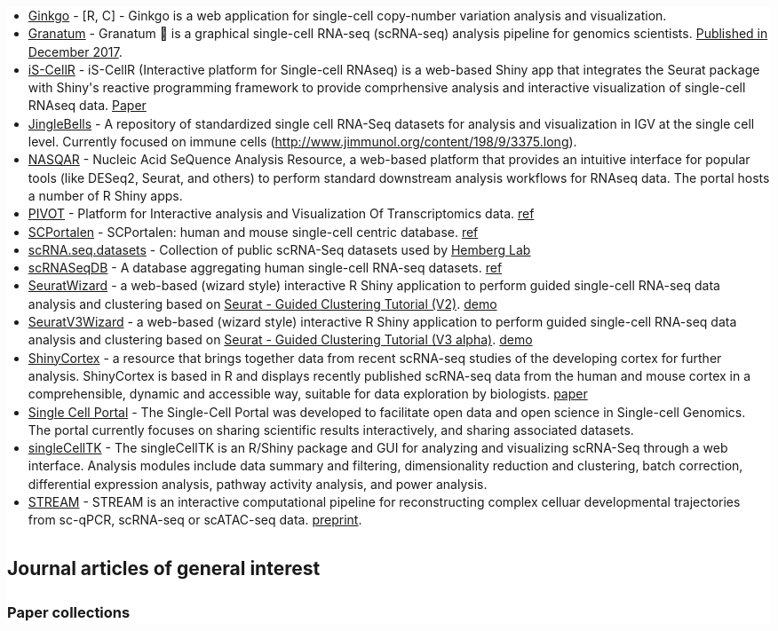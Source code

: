- [Ginkgo](http://qb.cshl.edu/ginkgo) - [R, C] - Ginkgo is a web application for single-cell copy-number variation analysis and visualization.
- [Granatum](http://garmiregroup.org/granatum/app) - Granatum 🍇 is a graphical single-cell RNA-seq (scRNA-seq) analysis pipeline for genomics scientists. [Published in December 2017](https://doi.org/10.1186/s13073-017-0492-3).
- [iS-CellR](https://github.com/immcore/iS-CellR) - iS-CellR (Interactive platform for Single-cell RNAseq) is a web-based Shiny app that integrates the Seurat package with Shiny's reactive programming framework to provide comprhensive analysis and interactive visualization of single-cell RNAseq data. [Paper](https://doi.org/10.1093/bioinformatics/bty517)
- [JingleBells](http://jinglebells.bgu.ac.il/) - A repository of standardized single cell RNA-Seq datasets for analysis and visualization in IGV at the single cell level. Currently focused on immune cells (http://www.jimmunol.org/content/198/9/3375.long).
- [NASQAR](http://nasqar.abudhabi.nyu.edu/) - Nucleic Acid SeQuence Analysis Resource, a web-based platform that provides an intuitive interface for popular tools (like DESeq2, Seurat, and others) to perform standard downstream analysis workflows for RNAseq data. The portal hosts a number of R Shiny apps.
- [PIVOT](https://github.com/qinzhu/PIVOT) - Platform for Interactive analysis and Visualization Of Transcriptomics data. [ref](https://doi.org/10.1186/s12859-017-1994-0)
- [SCPortalen](http://single-cell.clst.riken.jp/) - SCPortalen: human and mouse single-cell centric database. [ref](https://doi.org/10.1093/nar/gkx949)
- [scRNA.seq.datasets](https://hemberg-lab.github.io/scRNA.seq.datasets) - Collection of public scRNA-Seq datasets used by [Hemberg Lab](http://www.sanger.ac.uk/science/groups/hemberg-group)
- [scRNASeqDB](https://bioinfo.uth.edu/scrnaseqdb/) - A database aggregating human single-cell RNA-seq datasets. [ref](http://biorxiv.org/content/early/2017/01/31/104810)
- [SeuratWizard](https://github.com/nasqar/SeuratWizard/) - a web-based (wizard style) interactive R Shiny application to perform guided single-cell RNA-seq data analysis and clustering based on [Seurat - Guided Clustering Tutorial (V2)](https://satijalab.org/seurat/pbmc3k_tutorial.html). [demo](http://nasqar.abudhabi.nyu.edu/SeuratWizard)
- [SeuratV3Wizard](https://github.com/nasqar/seuratv3wizard) - a web-based (wizard style) interactive R Shiny application to perform guided single-cell RNA-seq data analysis and clustering based on [Seurat - Guided Clustering Tutorial (V3 alpha)](https://satijalab.org/seurat/pbmc3k_tutorial_v3.html). [demo](http://nasqar.abudhabi.nyu.edu/SeuratV3Wizard/)
- [ShinyCortex](https://bioinf.eva.mpg.de/shiny/sample-apps/ShinyCortex/) - a resource that brings together data from recent scRNA-seq studies of the developing cortex for further analysis. ShinyCortex is based in R and displays recently published scRNA-seq data from the human and mouse cortex in a comprehensible, dynamic and accessible way, suitable for data exploration by biologists. [paper](https://www.ncbi.nlm.nih.gov/pmc/articles/PMC5962798/)
- [Single Cell Portal](https://portals.broadinstitute.org/single_cell) - The Single-Cell Portal was developed to facilitate open data and open science in Single-cell Genomics. The portal currently focuses on sharing scientific results interactively, and sharing associated datasets.
- [singleCellTK](https://bioconductor.org/packages/release/bioc/html/singleCellTK.html) - The singleCellTK is an R/Shiny package and GUI for analyzing and visualizing scRNA-Seq through a web interface. Analysis modules include data summary and filtering, dimensionality reduction and clustering, batch correction, differential expression analysis, pathway activity analysis, and power analysis.
- [STREAM](http://stream.pinellolab.org/) - STREAM is an interactive computational pipeline for reconstructing complex celluar developmental trajectories from sc-qPCR, scRNA-seq or scATAC-seq data. [preprint](https://doi.org/10.1101/302554).

## Journal articles of general interest

### Paper collections
